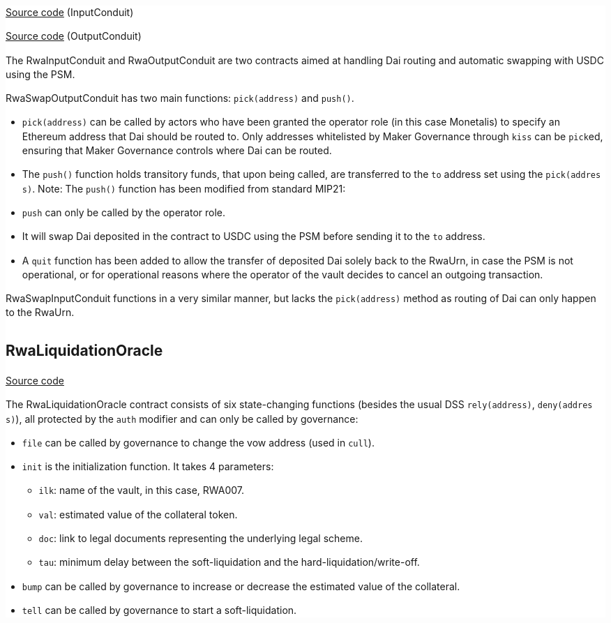 [Source code](https://github.com/makerdao/mip21-toolkit/blob/master/src/conduits/RwaInputConduit3.sol) (InputConduit)

[Source code](https://github.com/makerdao/mip21-toolkit/blob/master/src/conduits/RwaOutputConduit3.sol) (OutputConduit)

The RwaInputConduit and RwaOutputConduit are two contracts aimed at handling Dai routing and automatic swapping with USDC using the PSM.

RwaSwapOutputConduit has two main functions: `pick(address)` and `push()`.

-   `pick(address)` can be called by actors who have been granted the operator role (in this case Monetalis) to specify an Ethereum address that Dai should be routed to. Only addresses whitelisted by Maker Governance through `kiss` can be `pick`ed, ensuring that Maker Governance controls where Dai can be routed.
    

-   The `push()` function holds transitory funds, that upon being called, are transferred to the `to` address set using the `pick(address)`. Note: The `push()` function has been modified from standard MIP21:
    

-   `push` can only be called by the operator role.
    
-   It will swap Dai deposited in the contract to USDC using the PSM before sending it to the `to` address.
    
-   A `quit` function has been added to allow the transfer of deposited Dai solely back to the RwaUrn, in case the PSM is not operational, or for operational reasons where the operator of the vault decides to cancel an outgoing transaction.


RwaSwapInputConduit functions in a very similar manner, but lacks the `pick(address)` method as routing of Dai can only happen to the RwaUrn.
  

## RwaLiquidationOracle

[Source code](https://github.com/makerdao/mip21-toolkit/blob/master/src/oracles/RwaLiquidationOracle.sol)

The RwaLiquidationOracle contract consists of six state-changing functions (besides the usual DSS `rely(address)`, `deny(address)`), all protected by the `auth` modifier and can only be called by governance: 

- `file` can be called by governance to change the vow address (used in `cull`).

- `init` is the initialization function. It takes 4 parameters:

    -   `ilk`: name of the vault, in this case, RWA007.

    -   `val`: estimated value of the collateral token.

    -   `doc`: link to legal documents representing the underlying legal scheme.

    -   `tau`: minimum delay between the soft-liquidation and the hard-liquidation/write-off.

- `bump` can be called by governance to increase or decrease the estimated value of the collateral.

- `tell` can be called by governance to start a soft-liquidation.
